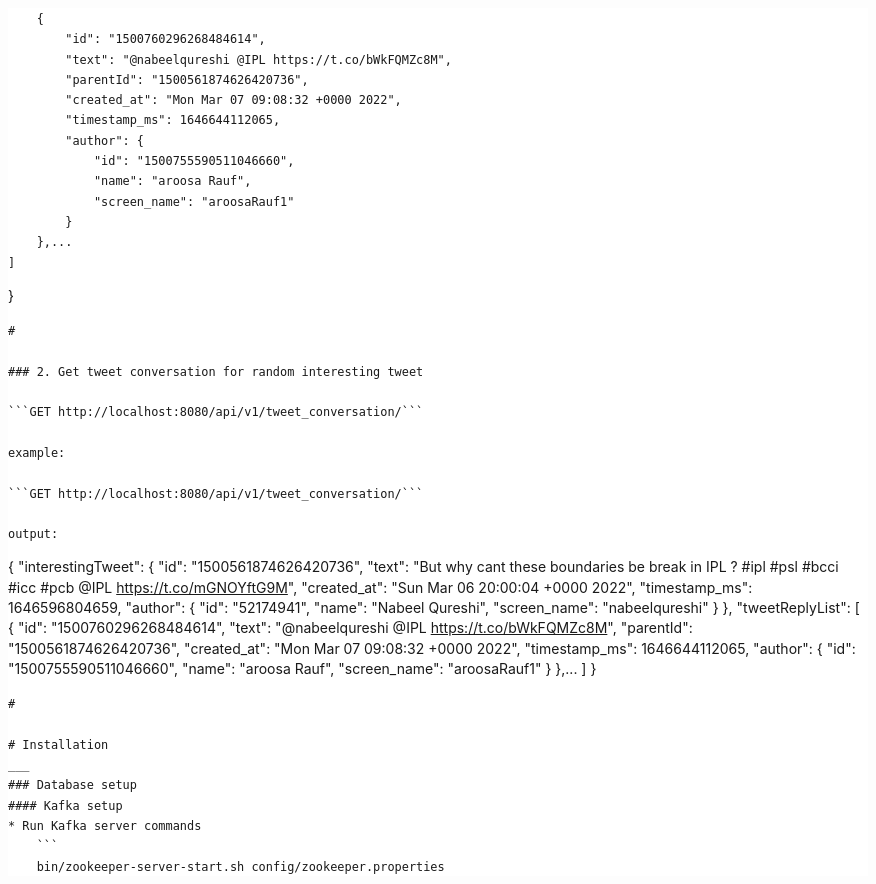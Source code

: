         {
            "id": "1500760296268484614",
            "text": "@nabeelqureshi @IPL https://t.co/bWkFQMZc8M",
            "parentId": "1500561874626420736",
            "created_at": "Mon Mar 07 09:08:32 +0000 2022",
            "timestamp_ms": 1646644112065,
            "author": {
                "id": "1500755590511046660",
                "name": "aroosa Rauf",
                "screen_name": "aroosaRauf1"
            }
        },...
    ]
}
```
#

### 2. Get tweet conversation for random interesting tweet

```GET http://localhost:8080/api/v1/tweet_conversation/```

example:

```GET http://localhost:8080/api/v1/tweet_conversation/```

output:
```
{
    "interestingTweet": {
        "id": "1500561874626420736",
        "text": "But why cant these boundaries be break in IPL ? #ipl #psl #bcci #icc #pcb @IPL https://t.co/mGNOYftG9M",
        "created_at": "Sun Mar 06 20:00:04 +0000 2022",
        "timestamp_ms": 1646596804659,
        "author": {
            "id": "52174941",
            "name": "Nabeel Qureshi",
            "screen_name": "nabeelqureshi"
        }
    },
    "tweetReplyList": [
        {
            "id": "1500760296268484614",
            "text": "@nabeelqureshi @IPL https://t.co/bWkFQMZc8M",
            "parentId": "1500561874626420736",
            "created_at": "Mon Mar 07 09:08:32 +0000 2022",
            "timestamp_ms": 1646644112065,
            "author": {
                "id": "1500755590511046660",
                "name": "aroosa Rauf",
                "screen_name": "aroosaRauf1"
            }
        },...
    ]
}
```
#

# Installation
___
### Database setup
#### Kafka setup
* Run Kafka server commands
    ```
    bin/zookeeper-server-start.sh config/zookeeper.properties
```